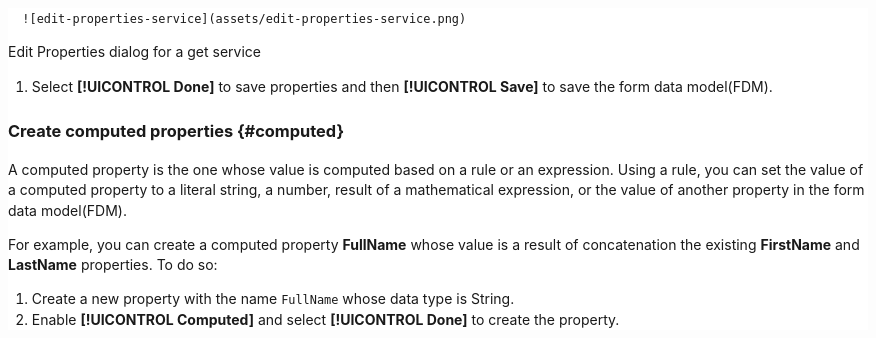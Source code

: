       ![edit-properties-service](assets/edit-properties-service.png)

   Edit Properties dialog for a get service

1. Select **[!UICONTROL Done]** to save properties and then **[!UICONTROL Save]** to save the form data model(FDM).

### Create computed properties {#computed}

A computed property is the one whose value is computed based on a rule or an expression. Using a rule, you can set the value of a computed property to a literal string, a number, result of a mathematical expression, or the value of another property in the form data model(FDM).

For example, you can create a computed property **FullName** whose value is a result of concatenation the existing **FirstName** and **LastName** properties. To do so:

1. Create a new property with the name `FullName` whose data type is String.
1. Enable **[!UICONTROL Computed]** and select **[!UICONTROL Done]** to create the property.
